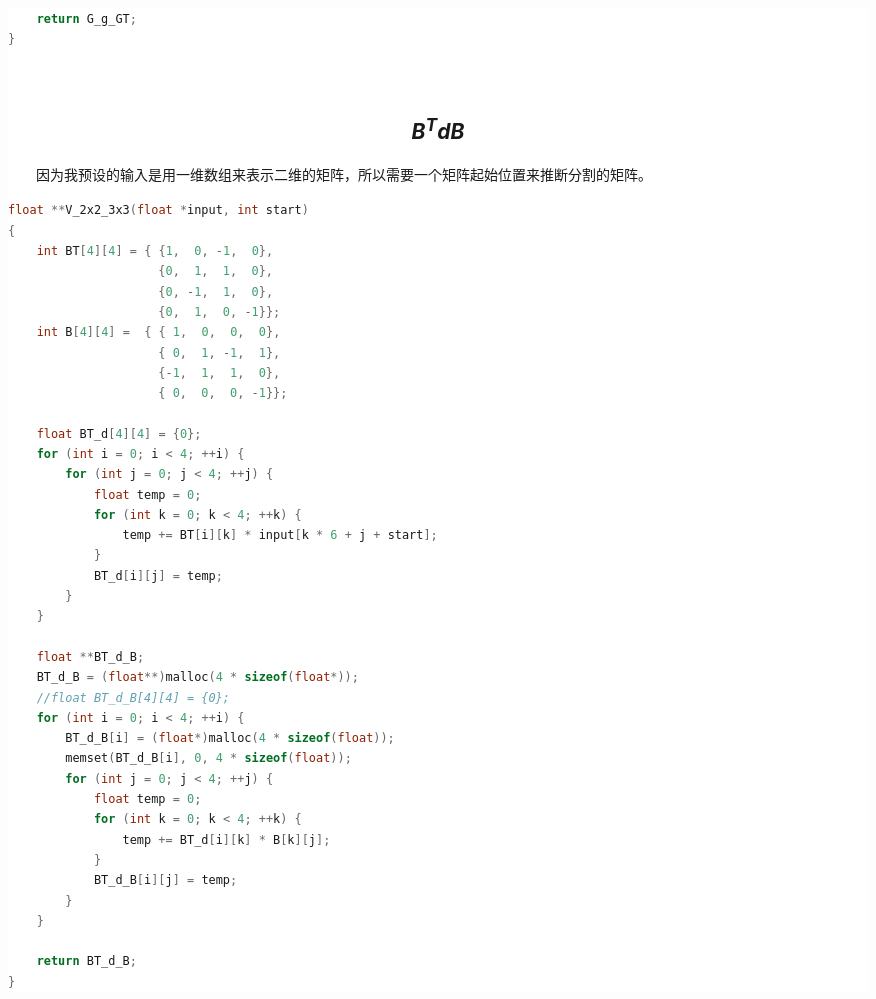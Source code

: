 ```C++
    return G_g_GT;
}
```

<br>

## $$B^TdB$$

&#8195;&#8195;因为我预设的输入是用一维数组来表示二维的矩阵，所以需要一个矩阵起始位置来推断分割的矩阵。

```C++
float **V_2x2_3x3(float *input, int start)
{
    int BT[4][4] = { {1,  0, -1,  0},
                     {0,  1,  1,  0},
                     {0, -1,  1,  0},
                     {0,  1,  0, -1}};
    int B[4][4] =  { { 1,  0,  0,  0},
                     { 0,  1, -1,  1},
                     {-1,  1,  1,  0},
                     { 0,  0,  0, -1}};

    float BT_d[4][4] = {0};
    for (int i = 0; i < 4; ++i) {
        for (int j = 0; j < 4; ++j) {
            float temp = 0;
            for (int k = 0; k < 4; ++k) {
                temp += BT[i][k] * input[k * 6 + j + start];
            }
            BT_d[i][j] = temp;
        }
    }

    float **BT_d_B;
    BT_d_B = (float**)malloc(4 * sizeof(float*));
    //float BT_d_B[4][4] = {0};
    for (int i = 0; i < 4; ++i) {
        BT_d_B[i] = (float*)malloc(4 * sizeof(float));
        memset(BT_d_B[i], 0, 4 * sizeof(float));
        for (int j = 0; j < 4; ++j) {
            float temp = 0;
            for (int k = 0; k < 4; ++k) {
                temp += BT_d[i][k] * B[k][j];
            }
            BT_d_B[i][j] = temp;
        }
    }

    return BT_d_B;
}
```
